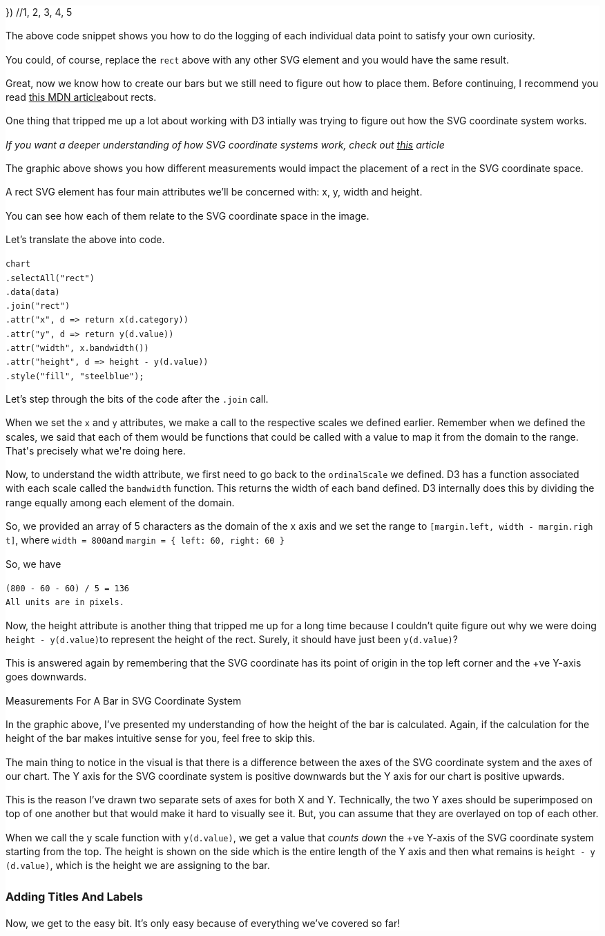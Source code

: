 })
//1, 2, 3, 4, 5</code></pre>
<p>The above code snippet shows you how to do the logging of each individual data point to satisfy your own curiosity.</p>
<p>You could, of course, replace the <code>rect</code> above with any other SVG element and you would have the same result.</p>
<p>Great, now we know how to create our bars but we still need to figure out how to place them. Before continuing, I recommend you read <a href="https://developer.mozilla.org/en-US/docs/Web/SVG/Element/rect" rel="nofollow noopener">this MDN article</a>about rects.</p>
<p>One thing that tripped me up a lot about working with D3 intially was trying to figure out how the SVG coordinate system works.</p>
<p><em>If you want a deeper understanding of how SVG coordinate systems work, check out </em><a href="https://www.sarasoueidan.com/blog/svg-coordinate-systems/" rel="nofollow noopener"><em>this</em></a><em> article</em></p>
<p>The graphic above shows you how different measurements would impact the placement of a rect in the SVG coordinate space.</p>
<p>A rect SVG element has four main attributes we’ll be concerned with: x, y, width and height.</p>
<p>You can see how each of them relate to the SVG coordinate space in the image.</p>
<p>Let’s translate the above into code.</p><pre><code>chart
.selectAll("rect")
.data(data)
.join("rect")
.attr("x", d =&gt; return x(d.category))
.attr("y", d =&gt; return y(d.value))
.attr("width", x.bandwidth())
.attr("height", d =&gt; height - y(d.value))
.style("fill", "steelblue");</code></pre>
<p>Let’s step through the bits of the code after the <code>.join</code> call.</p>
<p>When we set the <code>x</code> and <code>y</code> attributes, we make a call to the respective scales we defined earlier. Remember when we defined the scales, we said that each of them would be functions that could be called with a value to map it from the domain to the range. That's precisely what we're doing here.</p>
<p>Now, to understand the width attribute, we first need to go back to the <code>ordinalScale</code> we defined. D3 has a function associated with each scale called the <code>bandwidth</code> function. This returns the width of each band defined. D3 internally does this by dividing the range equally among each element of the domain.</p>
<p>So, we provided an array of 5 characters as the domain of the x axis and we set the range to <code>[margin.left, width - margin.right]</code>, where <code>width = 800</code>and <code>margin = { left: 60, right: 60 }</code></p>
<p>So, we have</p><pre><code>(800 - 60 - 60) / 5 = 136
All units are in pixels.</code></pre>
<p>Now, the height attribute is another thing that tripped me up for a long time because I couldn’t quite figure out why we were doing <code>height - y(d.value)</code>to represent the height of the rect. Surely, it should have just been <code>y(d.value)</code>?</p>
<p>This is answered again by remembering that the SVG coordinate has its point of origin in the top left corner and the +ve Y-axis goes downwards.</p>
<figcaption>Measurements For A Bar in SVG Coordinate System</figcaption>
</figure>
<p>In the graphic above, I’ve presented my understanding of how the height of the bar is calculated. Again, if the calculation for the height of the bar makes intuitive sense for you, feel free to skip this.</p>
<p>The main thing to notice in the visual is that there is a difference between the axes of the SVG coordinate system and the axes of our chart. The Y axis for the SVG coordinate system is positive downwards but the Y axis for our chart is positive upwards.</p>
<p>This is the reason I’ve drawn two separate sets of axes for both X and Y. Technically, the two Y axes should be superimposed on top of one another but that would make it hard to visually see it. But, you can assume that they are overlayed on top of each other.</p>
<p>When we call the y scale function with <code>y(d.value)</code>, we get a value that <em>counts down</em> the +ve Y-axis of the SVG coordinate system starting from the top. The height is shown on the side which is the entire length of the Y axis and then what remains is <code>height - y(d.value)</code>, which is the height we are assigning to the bar.</p>
<h3 id="adding-titles-and-labels">Adding Titles And Labels</h3>
<p>Now, we get to the easy bit. It’s only easy because of everything we’ve covered so far!</p>